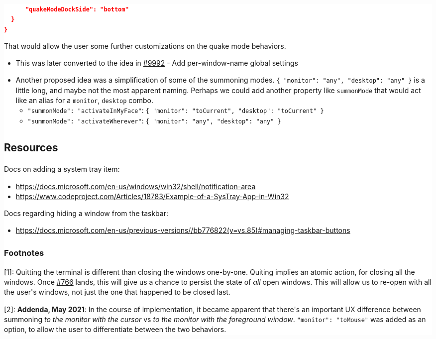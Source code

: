   ```json
        "quakeModeDockSide": "bottom"
    }
  }
  ```
  That would allow the user some further customizations on the quake mode
  behaviors.
  - This was later converted to the idea in [#9992] - Add per-window-name global
    settings
* Another proposed idea was a simplification of some of the summoning modes. `{
  "monitor": "any", "desktop": "any" }` is a little long, and maybe not the most
  apparent naming. Perhaps we could add another property like `summonMode` that
  would act like an alias for a `monitor`, `desktop` combo.
  - `"summonMode": "activateInMyFace"`: `{ "monitor": "toCurrent", "desktop": "toCurrent" }`
  - `"summonMode": "activateWherever"`: `{ "monitor": "any", "desktop": "any" }`


## Resources

Docs on adding a system tray item:
* https://docs.microsoft.com/en-us/windows/win32/shell/notification-area
* https://www.codeproject.com/Articles/18783/Example-of-a-SysTray-App-in-Win32

Docs regarding hiding a window from the taskbar:
* https://docs.microsoft.com/en-us/previous-versions//bb776822(v=vs.85)#managing-taskbar-buttons

### Footnotes

<a name="footnote-1"><a>[1]: Quitting the terminal is different than closing the
windows one-by-one. Quiting implies an atomic action, for closing all the
windows. Once [#766] lands, this will give us a chance to persist the state of
_all_ open windows. This will allow us to re-open with all the user's windows,
not just the one that happened to be closed last.

<a name="footnote-2"><a>[2]: **Addenda, May 2021**: In the course of
implementation, it became apparent that there's an important UX difference
between summoning _to the monitor with the cursor_ vs _to the monitor with the
foreground window_. `"monitor": "toMouse"` was added as an option, to allow the
user to differentiate between the two behaviors.

[#653]: https://github.com/microsoft/terminal/issues/653
[#766]: https://github.com/microsoft/terminal/issues/766
[#5727]: https://github.com/microsoft/terminal/issues/5727
[#9992]: https://github.com/microsoft/terminal/issues/9992

[Process Model 2.0 Spec]: https://github.com/microsoft/terminal/blob/main/doc/specs/%235000%20-%20Process%20Model%202.0/%235000%20-%20Process%20Model%202.0.md
[Quake 3 sample]: https://youtu.be/ZmR6HQbuHPA?t=27
[`RegisterHotKey`]: https://docs.microsoft.com/en-us/windows/win32/api/winuser/nf-winuser-registerhotkey
[`dev/migrie/f/653-QUAKE-MODE`]: https://github.com/microsoft/terminal/tree/dev/migrie/f/653-QUAKE-MODE
